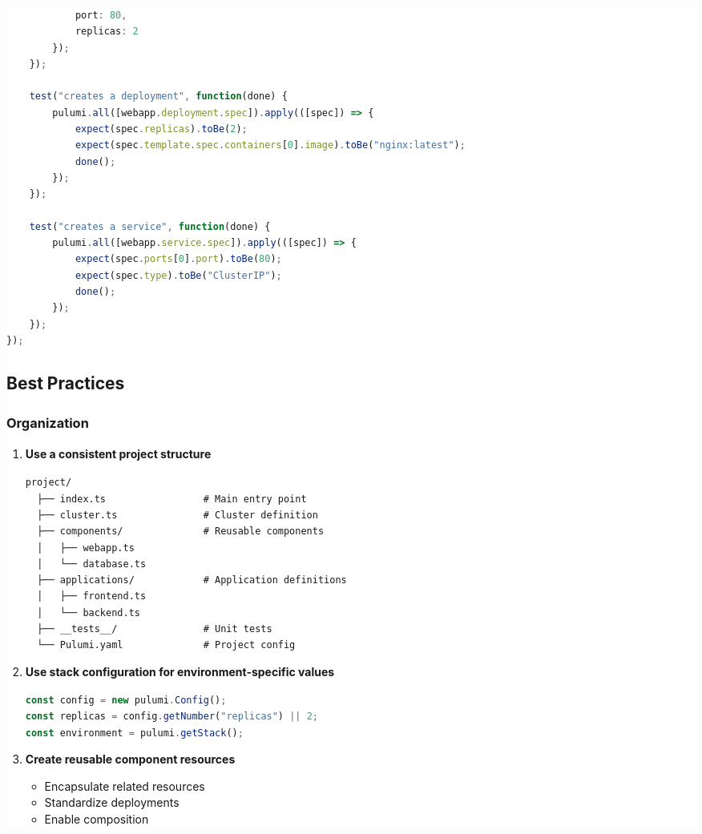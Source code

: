 ```typescript
            port: 80,
            replicas: 2
        });
    });
    
    test("creates a deployment", function(done) {
        pulumi.all([webapp.deployment.spec]).apply(([spec]) => {
            expect(spec.replicas).toBe(2);
            expect(spec.template.spec.containers[0].image).toBe("nginx:latest");
            done();
        });
    });
    
    test("creates a service", function(done) {
        pulumi.all([webapp.service.spec]).apply(([spec]) => {
            expect(spec.ports[0].port).toBe(80);
            expect(spec.type).toBe("ClusterIP");
            done();
        });
    });
});
```

## Best Practices

### Organization

1. **Use a consistent project structure**
   ```
   project/
     ├── index.ts                 # Main entry point
     ├── cluster.ts               # Cluster definition
     ├── components/              # Reusable components
     │   ├── webapp.ts
     │   └── database.ts
     ├── applications/            # Application definitions
     │   ├── frontend.ts
     │   └── backend.ts
     ├── __tests__/               # Unit tests
     └── Pulumi.yaml              # Project config
   ```

2. **Use stack configuration for environment-specific values**
   ```typescript
   const config = new pulumi.Config();
   const replicas = config.getNumber("replicas") || 2;
   const environment = pulumi.getStack();
   ```

3. **Create reusable component resources**
   - Encapsulate related resources
   - Standardize deployments
   - Enable composition
